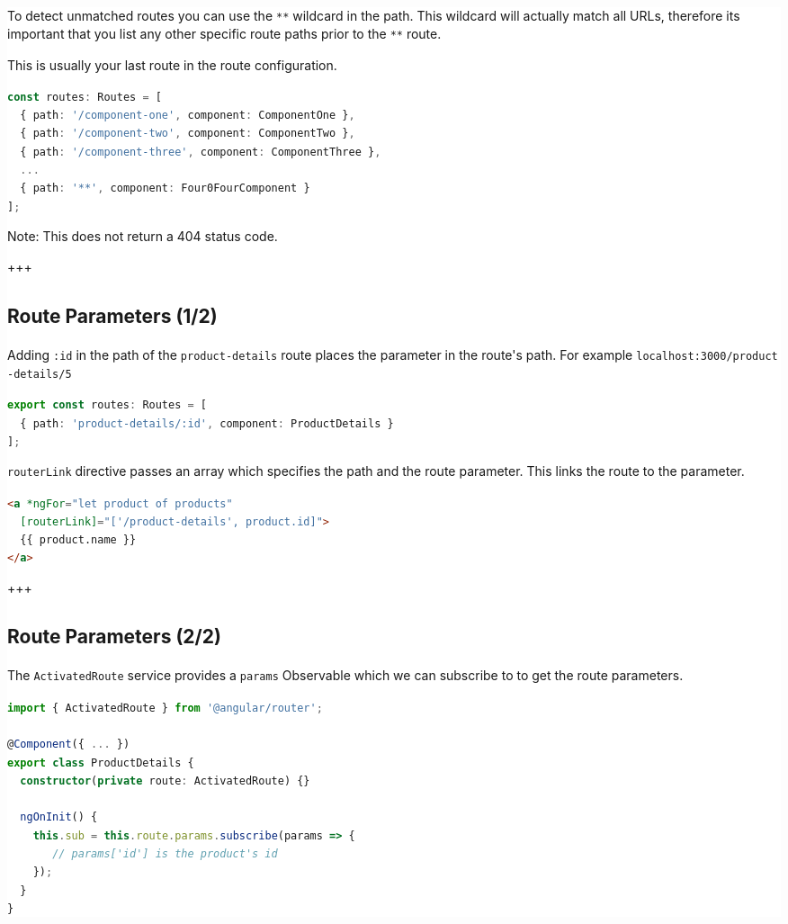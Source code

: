 To detect unmatched routes you can use the `**` wildcard in the path.
This wildcard will actually match all URLs,
therefore its important that you list any other specific route paths prior to the `**` route.

This is usually your last route in the route configuration.

```ts
const routes: Routes = [
  { path: '/component-one', component: ComponentOne },
  { path: '/component-two', component: ComponentTwo },
  { path: '/component-three', component: ComponentThree },
  ...
  { path: '**', component: Four0FourComponent }
];
```

Note: This does not return a 404 status code.

+++

## Route Parameters (1/2)

Adding `:id` in the path of the `product-details` route places the parameter in the route's path. For example `localhost:3000/product-details/5`

```ts
export const routes: Routes = [
  { path: 'product-details/:id', component: ProductDetails }
];
```

`routerLink` directive passes an array which specifies the path and the route parameter. This links the route to the parameter.

```html
<a *ngFor="let product of products"
  [routerLink]="['/product-details', product.id]">
  {{ product.name }}
</a>
```

+++

## Route Parameters (2/2)

The `ActivatedRoute` service provides a `params` Observable which we can subscribe to to get the route parameters.

```ts
import { ActivatedRoute } from '@angular/router';

@Component({ ... })
export class ProductDetails {
  constructor(private route: ActivatedRoute) {}

  ngOnInit() {
    this.sub = this.route.params.subscribe(params => {
       // params['id'] is the product's id
    });
  }
}
```
